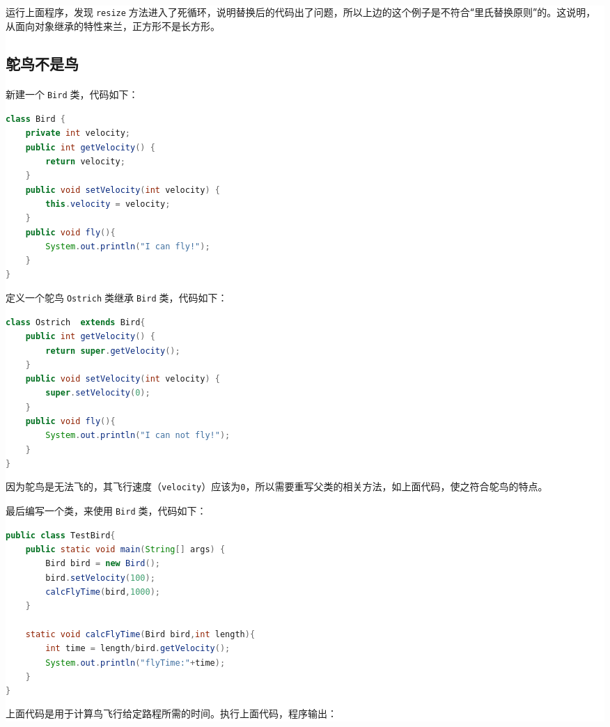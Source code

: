 运行上面程序，发现 `resize` 方法进入了死循环，说明替换后的代码出了问题，所以上边的这个例子是不符合“里氏替换原则”的。这说明，从面向对象继承的特性来兰，正方形不是长方形。

## 鸵鸟不是鸟
新建一个 `Bird` 类，代码如下：

```java
class Bird {
	private int velocity;
	public int getVelocity() {
		return velocity;
	}
	public void setVelocity(int velocity) {
		this.velocity = velocity;
	}
	public void fly(){
		System.out.println("I can fly!");
	}
}
```

定义一个鸵鸟 `Ostrich` 类继承 `Bird` 类，代码如下：

```java
class Ostrich  extends Bird{
	public int getVelocity() {
		return super.getVelocity();
	}
	public void setVelocity(int velocity) {
		super.setVelocity(0);
	}
	public void fly(){
		System.out.println("I can not fly!");
	}
}
```

因为鸵鸟是无法飞的，其飞行速度（`velocity`）应该为`0`，所以需要重写父类的相关方法，如上面代码，使之符合鸵鸟的特点。

最后编写一个类，来使用 `Bird` 类，代码如下：
```java
public class TestBird{
	public static void main(String[] args) {
		Bird bird = new Bird();
		bird.setVelocity(100);
		calcFlyTime(bird,1000);
	}
	
	static void calcFlyTime(Bird bird,int length){
		int time = length/bird.getVelocity();
		System.out.println("flyTime:"+time);
	}
}
```
上面代码是用于计算鸟飞行给定路程所需的时间。执行上面代码，程序输出：
